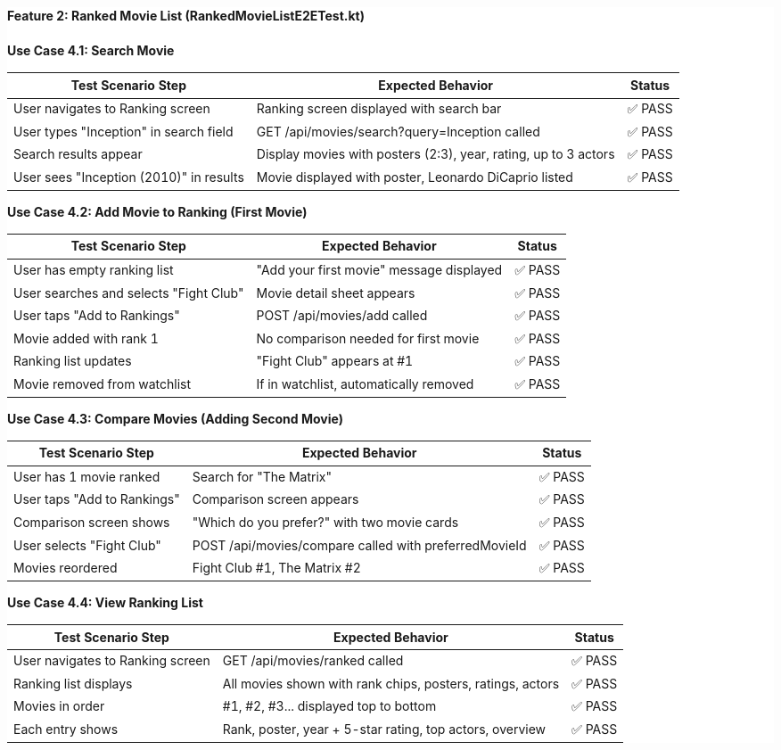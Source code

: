 #### Feature 2: Ranked Movie List (RankedMovieListE2ETest.kt)

**Use Case 4.1: Search Movie**

| Test Scenario Step | Expected Behavior | Status |
|--------------------|-------------------|--------|
| User navigates to Ranking screen | Ranking screen displayed with search bar | ✅ PASS |
| User types "Inception" in search field | GET /api/movies/search?query=Inception called | ✅ PASS |
| Search results appear | Display movies with posters (2:3), year, rating, up to 3 actors | ✅ PASS |
| User sees "Inception (2010)" in results | Movie displayed with poster, Leonardo DiCaprio listed | ✅ PASS |

**Use Case 4.2: Add Movie to Ranking (First Movie)**

| Test Scenario Step | Expected Behavior | Status |
|--------------------|-------------------|--------|
| User has empty ranking list | "Add your first movie" message displayed | ✅ PASS |
| User searches and selects "Fight Club" | Movie detail sheet appears | ✅ PASS |
| User taps "Add to Rankings" | POST /api/movies/add called | ✅ PASS |
| Movie added with rank 1 | No comparison needed for first movie | ✅ PASS |
| Ranking list updates | "Fight Club" appears at #1 | ✅ PASS |
| Movie removed from watchlist | If in watchlist, automatically removed | ✅ PASS |

**Use Case 4.3: Compare Movies (Adding Second Movie)**

| Test Scenario Step | Expected Behavior | Status |
|--------------------|-------------------|--------|
| User has 1 movie ranked | Search for "The Matrix" | ✅ PASS |
| User taps "Add to Rankings" | Comparison screen appears | ✅ PASS |
| Comparison screen shows | "Which do you prefer?" with two movie cards | ✅ PASS |
| User selects "Fight Club" | POST /api/movies/compare called with preferredMovieId | ✅ PASS |
| Movies reordered | Fight Club #1, The Matrix #2 | ✅ PASS |

**Use Case 4.4: View Ranking List**

| Test Scenario Step | Expected Behavior | Status |
|--------------------|-------------------|--------|
| User navigates to Ranking screen | GET /api/movies/ranked called | ✅ PASS |
| Ranking list displays | All movies shown with rank chips, posters, ratings, actors | ✅ PASS |
| Movies in order | #1, #2, #3... displayed top to bottom | ✅ PASS |
| Each entry shows | Rank, poster, year + 5-star rating, top actors, overview | ✅ PASS |
